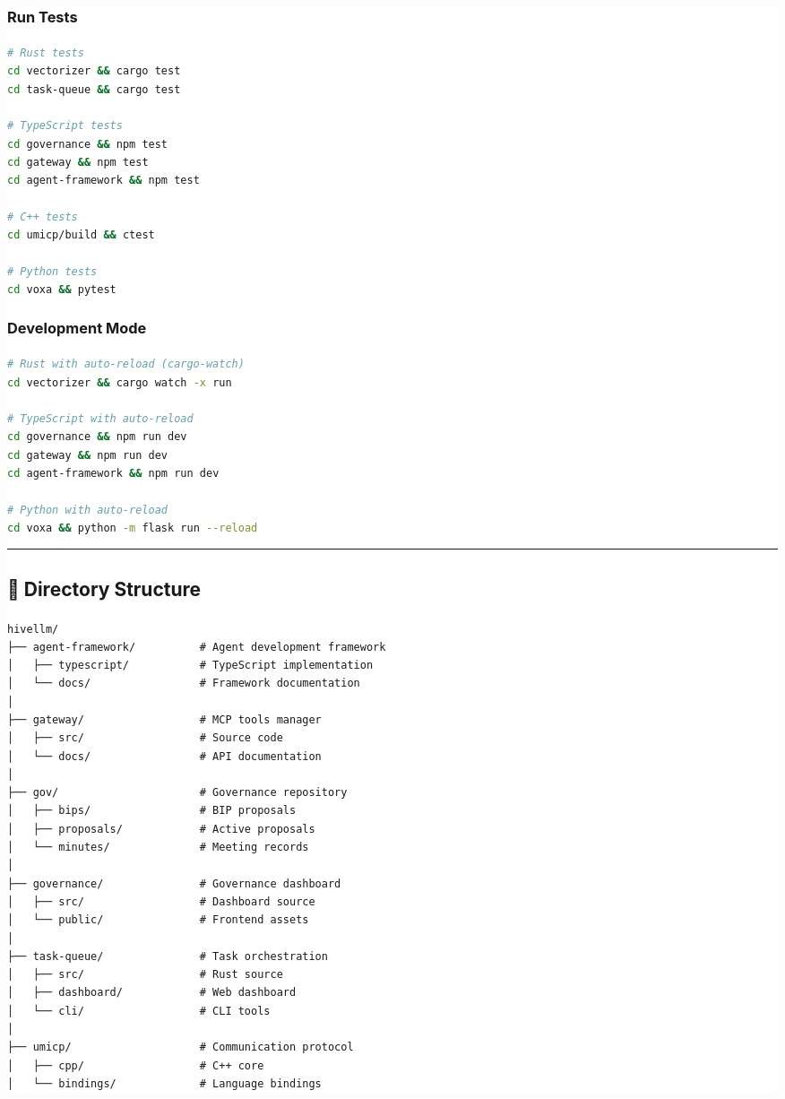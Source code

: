 
### Run Tests
```bash
# Rust tests
cd vectorizer && cargo test
cd task-queue && cargo test

# TypeScript tests
cd governance && npm test
cd gateway && npm test
cd agent-framework && npm test

# C++ tests
cd umicp/build && ctest

# Python tests
cd voxa && pytest
```

### Development Mode
```bash
# Rust with auto-reload (cargo-watch)
cd vectorizer && cargo watch -x run

# TypeScript with auto-reload
cd governance && npm run dev
cd gateway && npm run dev
cd agent-framework && npm run dev

# Python with auto-reload
cd voxa && python -m flask run --reload
```

---

## 📂 Directory Structure

```
hivellm/
├── agent-framework/          # Agent development framework
│   ├── typescript/           # TypeScript implementation
│   └── docs/                 # Framework documentation
│
├── gateway/                  # MCP tools manager
│   ├── src/                  # Source code
│   └── docs/                 # API documentation
│
├── gov/                      # Governance repository
│   ├── bips/                 # BIP proposals
│   ├── proposals/            # Active proposals
│   └── minutes/              # Meeting records
│
├── governance/               # Governance dashboard
│   ├── src/                  # Dashboard source
│   └── public/               # Frontend assets
│
├── task-queue/               # Task orchestration
│   ├── src/                  # Rust source
│   ├── dashboard/            # Web dashboard
│   └── cli/                  # CLI tools
│
├── umicp/                    # Communication protocol
│   ├── cpp/                  # C++ core
│   └── bindings/             # Language bindings
```